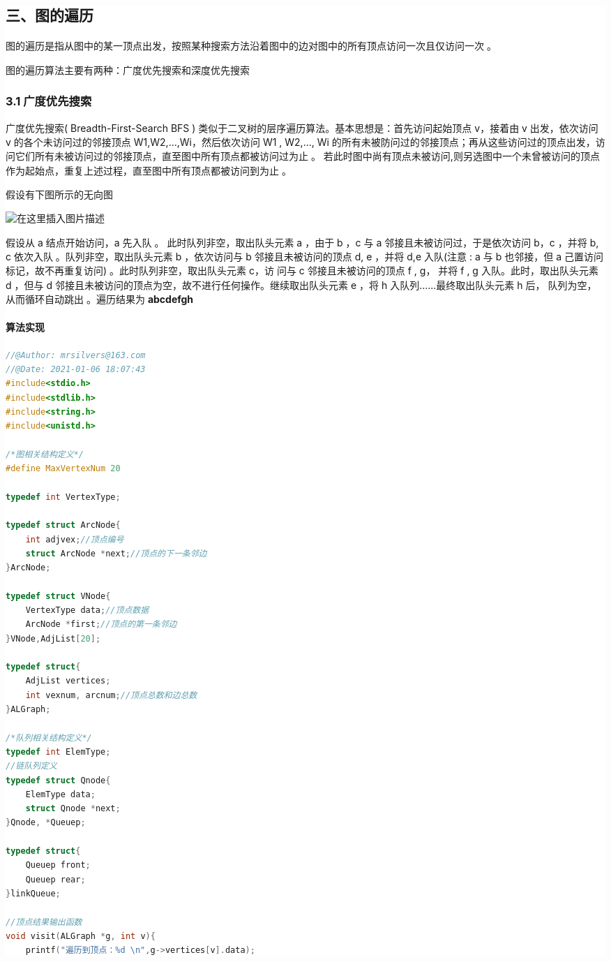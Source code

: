 ## 三、图的遍历
图的遍历是指从图中的某一顶点出发，按照某种搜索方法沿着图中的边对图中的所有顶点访问一次且仅访问一次 。

图的遍历算法主要有两种：广度优先搜索和深度优先搜索

### 3.1 广度优先搜索
广度优先搜索( Breadth-First-Search BFS ) 类似于二叉树的层序遍历算法。基本思想是：首先访问起始顶点 v，接着由 v 出发，依次访问 v 的各个未访问过的邻接顶点 W1,W2,...,Wi，然后依次访问 W1 , W2,..., Wi 的所有未被防问过的邻接顶点；再从这些访问过的顶点出发，访问它们所有未被访问过的邻接顶点，直至图中所有顶点都被访问过为止 。 若此时图中尚有顶点未被访问,则另选图中一个未曾被访问的顶点作为起始点，重复上述过程，直至图中所有顶点都被访问到为止 。

假设有下图所示的无向图

![在这里插入图片描述](https://img-blog.csdnimg.cn/20210116142816770.png#pic_center)

假设从 a 结点开始访问，a 先入队 。 此时队列非空，取出队头元素 a ，由于 b ，c 与 a 邻接且未被访问过，于是依次访问 b，c ，并将 b, c 依次入队 。队列非空，取出队头元素 b ，依次访问与 b 邻接且未被访问的顶点 d, e ，并将 d,e 入队(注意 : a 与 b 也邻接，但 a 己置访问标记，故不再重复访问) 。此时队列非空，取出队头元素 c，访 问与 c 邻接且未被访问的顶点 f , g， 并将 f , g 入队。此时，取出队头元素 d ，但与 d 邻接且未被访问的顶点为空，故不进行任何操作。继续取出队头元素 e ，将 h 入队列......最终取出队头元素 h 后， 队列为空，从而循环自动跳出 。遍历结果为 **abcdefgh** 

#### 算法实现
```c
//@Author: mrsilvers@163.com
//@Date: 2021-01-06 18:07:43
#include<stdio.h>
#include<stdlib.h>
#include<string.h>
#include<unistd.h>

/*图相关结构定义*/
#define MaxVertexNum 20

typedef int VertexType;

typedef struct ArcNode{
    int adjvex;//顶点编号
    struct ArcNode *next;//顶点的下一条邻边
}ArcNode;

typedef struct VNode{
    VertexType data;//顶点数据
    ArcNode *first;//顶点的第一条邻边
}VNode,AdjList[20];

typedef struct{
    AdjList vertices;
    int vexnum, arcnum;//顶点总数和边总数
}ALGraph;

/*队列相关结构定义*/
typedef int ElemType;
//链队列定义
typedef struct Qnode{
    ElemType data;
    struct Qnode *next;
}Qnode, *Queuep;

typedef struct{
    Queuep front;
    Queuep rear;
}linkQueue;

//顶点结果输出函数
void visit(ALGraph *g, int v){
    printf("遍历到顶点：%d \n",g->vertices[v].data);
```